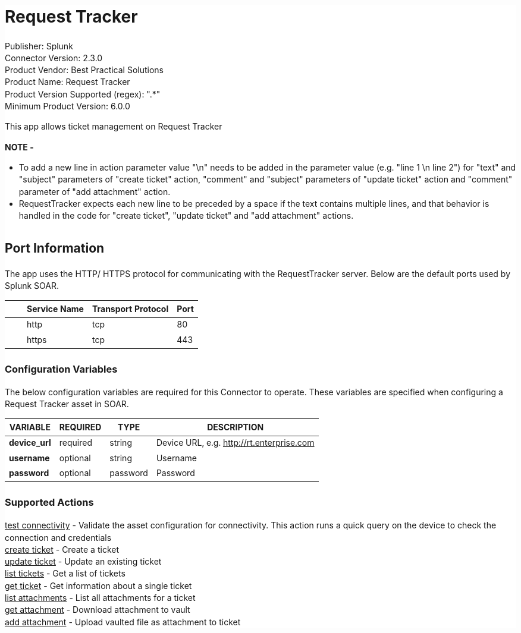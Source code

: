 [comment]: # "Auto-generated SOAR connector documentation"
# Request Tracker

Publisher: Splunk  
Connector Version: 2.3.0  
Product Vendor: Best Practical Solutions  
Product Name: Request Tracker  
Product Version Supported (regex): ".\*"  
Minimum Product Version: 6.0.0  

This app allows ticket management on Request Tracker

[comment]: # " File: README.md"
[comment]: # " Copyright (c) 2016-2023 Splunk Inc."
[comment]: # ""
[comment]: # "Licensed under the Apache License, Version 2.0 (the 'License');"
[comment]: # "you may not use this file except in compliance with the License."
[comment]: # "You may obtain a copy of the License at"
[comment]: # ""
[comment]: # "    http://www.apache.org/licenses/LICENSE-2.0"
[comment]: # ""
[comment]: # "Unless required by applicable law or agreed to in writing, software distributed under"
[comment]: # "the License is distributed on an 'AS IS' BASIS, WITHOUT WARRANTIES OR CONDITIONS OF ANY KIND,"
[comment]: # "either express or implied. See the License for the specific language governing permissions"
[comment]: # "and limitations under the License."
[comment]: # ""
  
**NOTE -**

-   To add a new line in action parameter value "\\n" needs to be added in the parameter value (e.g.
    "line 1 \\n line 2") for "text" and "subject" parameters of "create ticket" action, "comment"
    and "subject" parameters of "update ticket" action and "comment" parameter of "add attachment"
    action.
-   RequestTracker expects each new line to be preceded by a space if the text contains multiple
    lines, and that behavior is handled in the code for "create ticket", "update ticket" and "add
    attachment" actions.

## Port Information

The app uses the HTTP/ HTTPS protocol for communicating with the RequestTracker server. Below are
the default ports used by Splunk SOAR.

|         Service Name | Transport Protocol | Port |
|----------------------|--------------------|------|
|         http         | tcp                | 80   |
|         https        | tcp                | 443  |


### Configuration Variables
The below configuration variables are required for this Connector to operate.  These variables are specified when configuring a Request Tracker asset in SOAR.

VARIABLE | REQUIRED | TYPE | DESCRIPTION
-------- | -------- | ---- | -----------
**device_url** |  required  | string | Device URL, e.g. http://rt.enterprise.com
**username** |  optional  | string | Username
**password** |  optional  | password | Password

### Supported Actions  
[test connectivity](#action-test-connectivity) - Validate the asset configuration for connectivity. This action runs a quick query on the device to check the connection and credentials  
[create ticket](#action-create-ticket) - Create a ticket  
[update ticket](#action-update-ticket) - Update an existing ticket  
[list tickets](#action-list-tickets) - Get a list of tickets  
[get ticket](#action-get-ticket) - Get information about a single ticket  
[list attachments](#action-list-attachments) - List all attachments for a ticket  
[get attachment](#action-get-attachment) - Download attachment to vault  
[add attachment](#action-add-attachment) - Upload vaulted file as attachment to ticket  
